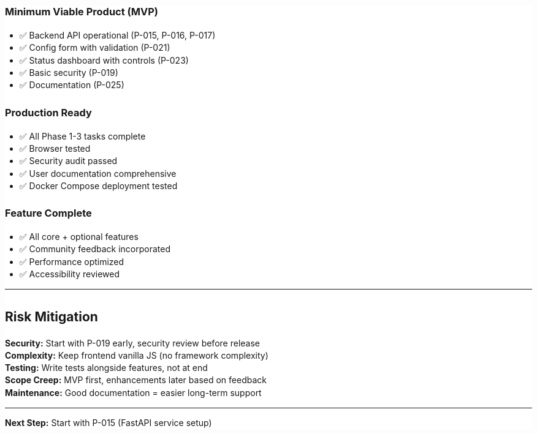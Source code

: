 ### Minimum Viable Product (MVP)
- ✅ Backend API operational (P-015, P-016, P-017)
- ✅ Config form with validation (P-021)
- ✅ Status dashboard with controls (P-023)
- ✅ Basic security (P-019)
- ✅ Documentation (P-025)

### Production Ready
- ✅ All Phase 1-3 tasks complete
- ✅ Browser tested
- ✅ Security audit passed
- ✅ User documentation comprehensive
- ✅ Docker Compose deployment tested

### Feature Complete
- ✅ All core + optional features
- ✅ Community feedback incorporated
- ✅ Performance optimized
- ✅ Accessibility reviewed

---

## Risk Mitigation

**Security:** Start with P-019 early, security review before release  
**Complexity:** Keep frontend vanilla JS (no framework complexity)  
**Testing:** Write tests alongside features, not at end  
**Scope Creep:** MVP first, enhancements later based on feedback  
**Maintenance:** Good documentation = easier long-term support

---

**Next Step:** Start with P-015 (FastAPI service setup)
